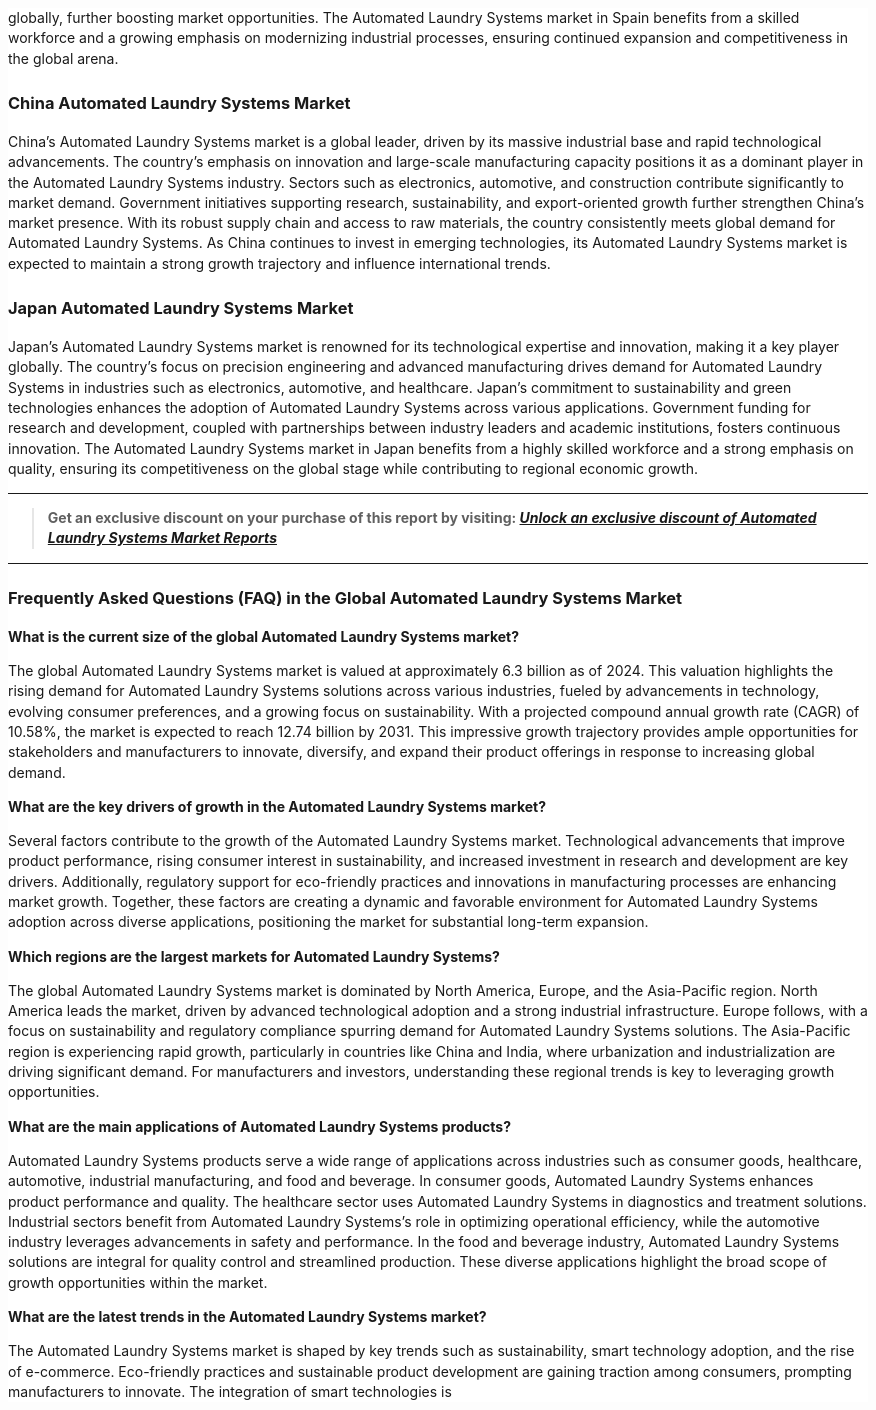 globally, further boosting market opportunities. The Automated Laundry Systems market in Spain benefits from a skilled workforce and a growing emphasis on modernizing industrial processes, ensuring continued expansion and competitiveness in the global arena.</p><h3>China Automated Laundry Systems Market</h3><p>China&rsquo;s Automated Laundry Systems market is a global leader, driven by its massive industrial base and rapid technological advancements. The country&rsquo;s emphasis on innovation and large-scale manufacturing capacity positions it as a dominant player in the Automated Laundry Systems industry. Sectors such as electronics, automotive, and construction contribute significantly to market demand. Government initiatives supporting research, sustainability, and export-oriented growth further strengthen China&rsquo;s market presence. With its robust supply chain and access to raw materials, the country consistently meets global demand for Automated Laundry Systems. As China continues to invest in emerging technologies, its Automated Laundry Systems market is expected to maintain a strong growth trajectory and influence international trends.</p><h3>Japan Automated Laundry Systems Market</h3><p>Japan&rsquo;s Automated Laundry Systems market is renowned for its technological expertise and innovation, making it a key player globally. The country&rsquo;s focus on precision engineering and advanced manufacturing drives demand for Automated Laundry Systems in industries such as electronics, automotive, and healthcare. Japan&rsquo;s commitment to sustainability and green technologies enhances the adoption of Automated Laundry Systems across various applications. Government funding for research and development, coupled with partnerships between industry leaders and academic institutions, fosters continuous innovation. The Automated Laundry Systems market in Japan benefits from a highly skilled workforce and a strong emphasis on quality, ensuring its competitiveness on the global stage while contributing to regional economic growth.</p><hr /><blockquote><p><strong>Get an exclusive discount on your purchase of this report by visiting: <em><a href="://marketresearchpulse.com/ask-for-discount/98902?utm_source=Github&amp;utm_medium=0111">Unlock an exclusive discount of Automated Laundry Systems Market Reports</a></em>&nbsp;</strong></p></blockquote><hr /><h3>Frequently Asked Questions (FAQ) in the Global Automated Laundry Systems Market</h3><p><strong>What is the current size of the global Automated Laundry Systems market?</strong></p><p>The global Automated Laundry Systems market is valued at approximately 6.3 billion as of 2024. This valuation highlights the rising demand for Automated Laundry Systems solutions across various industries, fueled by advancements in technology, evolving consumer preferences, and a growing focus on sustainability. With a projected compound annual growth rate (CAGR) of 10.58%, the market is expected to reach 12.74 billion by 2031. This impressive growth trajectory provides ample opportunities for stakeholders and manufacturers to innovate, diversify, and expand their product offerings in response to increasing global demand.</p><p><strong>What are the key drivers of growth in the Automated Laundry Systems market?</strong></p><p>Several factors contribute to the growth of the Automated Laundry Systems market. Technological advancements that improve product performance, rising consumer interest in sustainability, and increased investment in research and development are key drivers. Additionally, regulatory support for eco-friendly practices and innovations in manufacturing processes are enhancing market growth. Together, these factors are creating a dynamic and favorable environment for Automated Laundry Systems adoption across diverse applications, positioning the market for substantial long-term expansion.</p><p><strong>Which regions are the largest markets for Automated Laundry Systems?</strong></p><p>The global Automated Laundry Systems market is dominated by North America, Europe, and the Asia-Pacific region. North America leads the market, driven by advanced technological adoption and a strong industrial infrastructure. Europe follows, with a focus on sustainability and regulatory compliance spurring demand for Automated Laundry Systems solutions. The Asia-Pacific region is experiencing rapid growth, particularly in countries like China and India, where urbanization and industrialization are driving significant demand. For manufacturers and investors, understanding these regional trends is key to leveraging growth opportunities.</p><p><strong>What are the main applications of Automated Laundry Systems products?</strong></p><p>Automated Laundry Systems products serve a wide range of applications across industries such as consumer goods, healthcare, automotive, industrial manufacturing, and food and beverage. In consumer goods, Automated Laundry Systems enhances product performance and quality. The healthcare sector uses Automated Laundry Systems in diagnostics and treatment solutions. Industrial sectors benefit from Automated Laundry Systems&rsquo;s role in optimizing operational efficiency, while the automotive industry leverages advancements in safety and performance. In the food and beverage industry, Automated Laundry Systems solutions are integral for quality control and streamlined production. These diverse applications highlight the broad scope of growth opportunities within the market.</p><p><strong>What are the latest trends in the Automated Laundry Systems market?</strong></p><p>The Automated Laundry Systems market is shaped by key trends such as sustainability, smart technology adoption, and the rise of e-commerce. Eco-friendly practices and sustainable product development are gaining traction among consumers, prompting manufacturers to innovate. The integration of smart technologies is